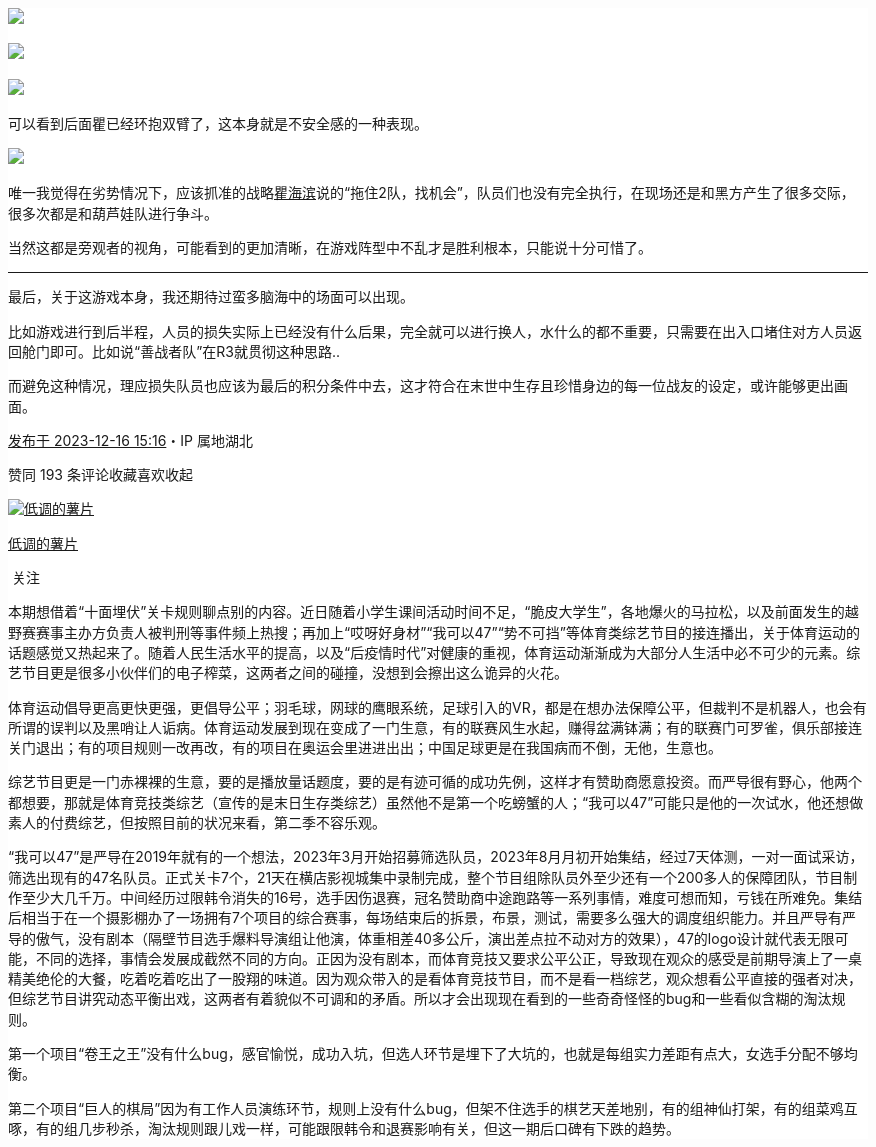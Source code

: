![](https://proxy-prod.omnivore-image-cache.app/746x0,sc9ujAdwyD6LYcmYodGcBOHFufKs_Xqk0uSwxLHfiIbw/https://picx.zhimg.com/50/v2-4def687fc0a375930806e7e94a62de1a_720w.jpg?source=2c26e567)

![](https://proxy-prod.omnivore-image-cache.app/738x0,suPx_etikOwD4sIdUInm5SbBOLkeSUKskKIe_OwkdRAM/https://pic1.zhimg.com/50/v2-ffc9635d2438a3ff046577c82296e220_720w.jpg?source=2c26e567)

![](https://proxy-prod.omnivore-image-cache.app/750x0,sl5s0mcs8vl8hIWiulW3zNulAUyfO4cpUcGNNXcrZwXg/https://picx.zhimg.com/50/v2-fe64be30e0f780b787b6720d58117188_720w.jpg?source=2c26e567)

可以看到后面瞿已经环抱双臂了，这本身就是不安全感的一种表现。

![](https://proxy-prod.omnivore-image-cache.app/1048x638,ss9KT2hH1I1WeFb41-dlhTw-m5uh50WeuAhso1hj4UXM/https://picx.zhimg.com/50/v2-e288aeff2cfc7a1c42387c1cecab41cc_720w.jpg?source=2c26e567)

唯一我觉得在劣势情况下，应该抓准的战略[瞿海滨](https://www.zhihu.com/search?q=%E7%9E%BF%E6%B5%B7%E6%BB%A8&search%5Fsource=Entity&hybrid%5Fsearch%5Fsource=Entity&hybrid%5Fsearch%5Fextra=%7B%22sourceType%22%3A%22answer%22%2C%22sourceId%22%3A3328249683%7D)说的“拖住2队，找机会”，队员们也没有完全执行，在现场还是和黑方产生了很多交际，很多次都是和葫芦娃队进行争斗。

当然这都是旁观者的视角，可能看到的更加清晰，在游戏阵型中不乱才是胜利根本，只能说十分可惜了。

---

最后，关于这游戏本身，我还期待过蛮多脑海中的场面可以出现。

比如游戏进行到后半程，人员的损失实际上已经没有什么后果，完全就可以进行换人，水什么的都不重要，只需要在出入口堵住对方人员返回舱门即可。比如说“善战者队”在R3就贯彻这种思路..

而避免这种情况，理应损失队员也应该为最后的积分条件中去，这才符合在末世中生存且珍惜身边的每一位战友的设定，或许能够更出画面。

[发布于 2023-12-16 15:16](https://www.zhihu.com/question/635195824/answer/3328249683)・IP 属地湖北

​赞同 19​​3 条评论​收藏​喜欢收起​

[![低调的薯片](https://proxy-prod.omnivore-image-cache.app/0x0,sQvmMvbirMViTbx_KYJdcgeQF0WriIin4icTNIC0uadc/https://picx.zhimg.com/v2-25467854208c581b331c2bd1bd089009_l.jpg?source=1def8aca)](https://www.zhihu.com/people/mao-mao-23-4-40)

[低调的薯片](https://www.zhihu.com/people/mao-mao-23-4-40)

​ 关注

本期想借着“十面埋伏”关卡规则聊点别的内容。近日随着小学生课间活动时间不足，“脆皮大学生”，各地爆火的马拉松，以及前面发生的越野赛赛事主办方负责人被判刑等事件频上热搜；再加上“哎呀好身材”“我可以47”“势不可挡”等体育类综艺节目的接连播出，关于体育运动的话题感觉又热起来了。随着人民生活水平的提高，以及“后疫情时代”对健康的重视，体育运动渐渐成为大部分人生活中必不可少的元素。综艺节目更是很多小伙伴们的电子榨菜，这两者之间的碰撞，没想到会擦出这么诡异的火花。

体育运动倡导更高更快更强，更倡导公平；羽毛球，网球的鹰眼系统，足球引入的VR，都是在想办法保障公平，但裁判不是机器人，也会有所谓的误判以及黑哨让人诟病。体育运动发展到现在变成了一门生意，有的联赛风生水起，赚得盆满钵满；有的联赛门可罗雀，俱乐部接连关门退出；有的项目规则一改再改，有的项目在奥运会里进进出出；中国足球更是在我国病而不倒，无他，生意也。

综艺节目更是一门赤裸裸的生意，要的是播放量话题度，要的是有迹可循的成功先例，这样才有赞助商愿意投资。而严导很有野心，他两个都想要，那就是体育竞技类综艺（宣传的是末日生存类综艺）虽然他不是第一个吃螃蟹的人；“我可以47”可能只是他的一次试水，他还想做素人的付费综艺，但按照目前的状况来看，第二季不容乐观。

“我可以47”是严导在2019年就有的一个想法，2023年3月开始招募筛选队员，2023年8月月初开始集结，经过7天体测，一对一面试采访，筛选出现有的47名队员。正式关卡7个，21天在横店影视城集中录制完成，整个节目组除队员外至少还有一个200多人的保障团队，节目制作至少大几千万。中间经历过限韩令消失的16号，选手因伤退赛，冠名赞助商中途跑路等一系列事情，难度可想而知，亏钱在所难免。集结后相当于在一个摄影棚办了一场拥有7个项目的综合赛事，每场结束后的拆景，布景，测试，需要多么强大的调度组织能力。并且严导有严导的傲气，没有剧本（隔壁节目选手爆料导演组让他演，体重相差40多公斤，演出差点拉不动对方的效果），47的logo设计就代表无限可能，不同的选择，事情会发展成截然不同的方向。正因为没有剧本，而体育竞技又要求公平公正，导致现在观众的感受是前期导演上了一桌精美绝伦的大餐，吃着吃着吃出了一股翔的味道。因为观众带入的是看体育竞技节目，而不是看一档综艺，观众想看公平直接的强者对决，但综艺节目讲究动态平衡出戏，这两者有着貌似不可调和的矛盾。所以才会出现现在看到的一些奇奇怪怪的bug和一些看似含糊的淘汰规则。

第一个项目“卷王之王”没有什么bug，感官愉悦，成功入坑，但选人环节是埋下了大坑的，也就是每组实力差距有点大，女选手分配不够均衡。

第二个项目“巨人的棋局”因为有工作人员演练环节，规则上没有什么bug，但架不住选手的棋艺天差地别，有的组神仙打架，有的组菜鸡互啄，有的组几步秒杀，淘汰规则跟儿戏一样，可能跟限韩令和退赛影响有关，但这一期后口碑有下跌的趋势。
